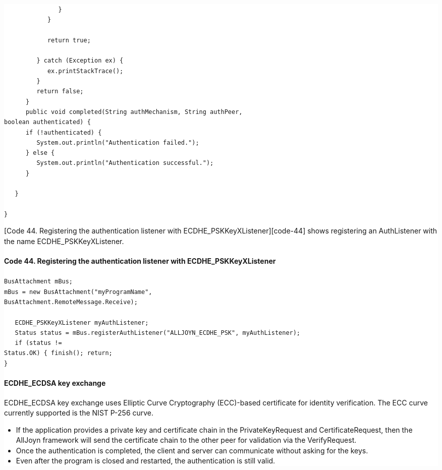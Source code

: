 ```
               }
            }

            return true;

         } catch (Exception ex) {
            ex.printStackTrace();
         }
         return false;
      }
      public void completed(String authMechanism, String authPeer, 
boolean authenticated) {
      if (!authenticated) { 
         System.out.println("Authentication failed.");
      } else {
         System.out.println("Authentication successful.");
      }

   }

}
```

[Code 44. Registering the authentication listener with ECDHE_PSKKeyXListener][code-44] 
shows registering an AuthListener with the name ECDHE_PSKKeyXListener.

#### Code 44. Registering the authentication listener with ECDHE_PSKKeyXListener

```
BusAttachment mBus;
mBus = new BusAttachment("myProgramName", 
BusAttachment.RemoteMessage.Receive);

   ECDHE_PSKKeyXListener myAuthListener;
   Status status = mBus.registerAuthListener("ALLJOYN_ECDHE_PSK", myAuthListener); 
   if (status !=
Status.OK) { finish(); return;
}
```

#### ECDHE_ECDSA key exchange

ECDHE_ECDSA key exchange uses Elliptic Curve Cryptography 
(ECC)-based certificate for identity verification. The ECC 
curve currently supported is the NIST P-256 curve.

* If the application provides a private key and certificate 
chain in the PrivateKeyRequest and CertificateRequest, then 
the AllJoyn framework will send the certificate chain to the 
other peer for validation via the VerifyRequest.
* Once the authentication is completed, the client and server 
can communicate without asking for the keys.
* Even after the program is closed and restarted, the 
authentication is still valid.
